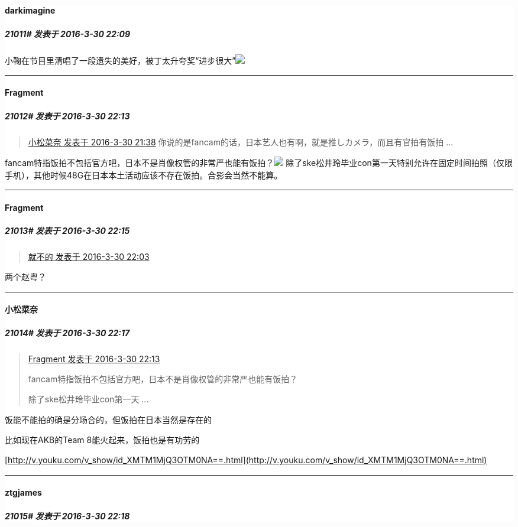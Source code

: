 ####  darkimagine  
##### 21011#       发表于 2016-3-30 22:09


小鞠在节目里清唱了一段遗失的美好，被丁太升夸奖“进步很大”<img src="https://static.saraba1st.com/image/smiley/normal/049.jpg" referrerpolicy="no-referrer">


*****

####  Fragment  
##### 21012#       发表于 2016-3-30 22:13


<blockquote><a href="httphttps://bbs.saraba1st.com/2b/forum.php?mod=redirect&amp;goto=findpost&amp;pid=31994625&amp;ptid=1105387" target="_blank">小松菜奈 发表于 2016-3-30 21:38</a>
你说的是fancam的话，日本艺人也有啊，就是推しカメラ，而且有官拍有饭拍 ...</blockquote>
fancam特指饭拍不包括官方吧，日本不是肖像权管的非常严也能有饭拍？<img src="https://static.saraba1st.com/image/smiley/face/11.gif" referrerpolicy="no-referrer">
除了ske松井玲毕业con第一天特别允许在固定时间拍照（仅限手机），其他时候48G在日本本土活动应该不存在饭拍。合影会当然不能算。


*****

####  Fragment  
##### 21013#       发表于 2016-3-30 22:15


<blockquote><a href="httphttps://bbs.saraba1st.com/2b/forum.php?mod=redirect&amp;goto=findpost&amp;pid=31994870&amp;ptid=1105387" target="_blank">就不的 发表于 2016-3-30 22:03</a></blockquote>
两个赵粤？


*****

####  小松菜奈  
##### 21014#       发表于 2016-3-30 22:17


<blockquote><a href="httphttps://bbs.saraba1st.com/2b/forum.php?mod=redirect&amp;goto=findpost&amp;pid=31995001&amp;ptid=1105387" target="_blank">Fragment 发表于 2016-3-30 22:13</a>

fancam特指饭拍不包括官方吧，日本不是肖像权管的非常严也能有饭拍？

除了ske松井玲毕业con第一天 ...</blockquote>
饭能不能拍的确是分场合的，但饭拍在日本当然是存在的


比如现在AKB的Team 8能火起来，饭拍也是有功劳的

[http://v.youku.com/v_show/id_XMTM1MjQ3OTM0NA==.html](http://v.youku.com/v_show/id_XMTM1MjQ3OTM0NA==.html)


*****

####  ztgjames  
##### 21015#       发表于 2016-3-30 22:18
